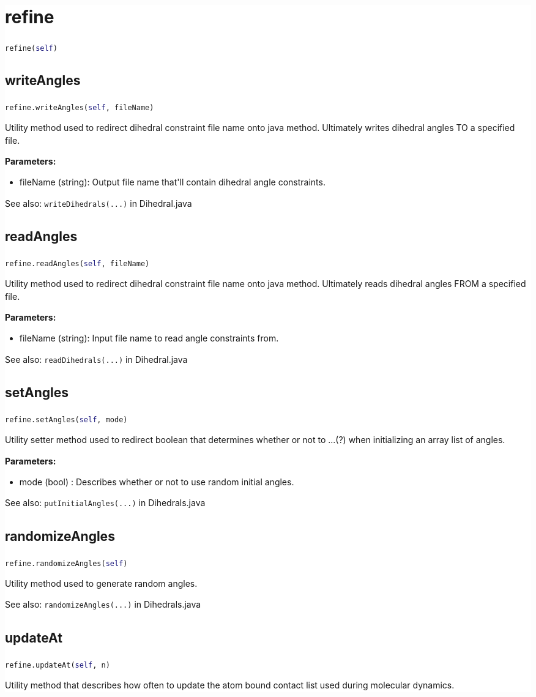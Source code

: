 <h1 id="refine_wo_imp.refine">refine</h1>

```python
refine(self)
```

<h2 id="refine_wo_imp.refine.writeAngles">writeAngles</h2>

```python
refine.writeAngles(self, fileName)
```
Utility method used to redirect dihedral constraint file name onto java method.
Ultimately writes dihedral angles TO a specified file.

__Parameters:__


* fileName (string): Output file name that'll contain dihedral angle constraints.

See also: `writeDihedrals(...)` in Dihedral.java

<h2 id="refine_wo_imp.refine.readAngles">readAngles</h2>

```python
refine.readAngles(self, fileName)
```
Utility method used to redirect dihedral constraint file name onto java method.
Ultimately reads dihedral angles FROM a specified file.

__Parameters:__


* fileName (string): Input file name to read angle constraints from.

See also: `readDihedrals(...)` in Dihedral.java

<h2 id="refine_wo_imp.refine.setAngles">setAngles</h2>

```python
refine.setAngles(self, mode)
```
Utility setter method used to redirect boolean that determines whether or not
to ...(?) when initializing an array list of angles.

__Parameters:__


* mode (bool) : Describes whether or not to use random initial angles.

See also: `putInitialAngles(...)` in Dihedrals.java

<h2 id="refine_wo_imp.refine.randomizeAngles">randomizeAngles</h2>

```python
refine.randomizeAngles(self)
```
Utility method used to generate random angles.

See also: `randomizeAngles(...)` in Dihedrals.java

<h2 id="refine_wo_imp.refine.updateAt">updateAt</h2>

```python
refine.updateAt(self, n)
```
Utility method that describes how often to update the atom bound contact list used
during molecular dynamics.
